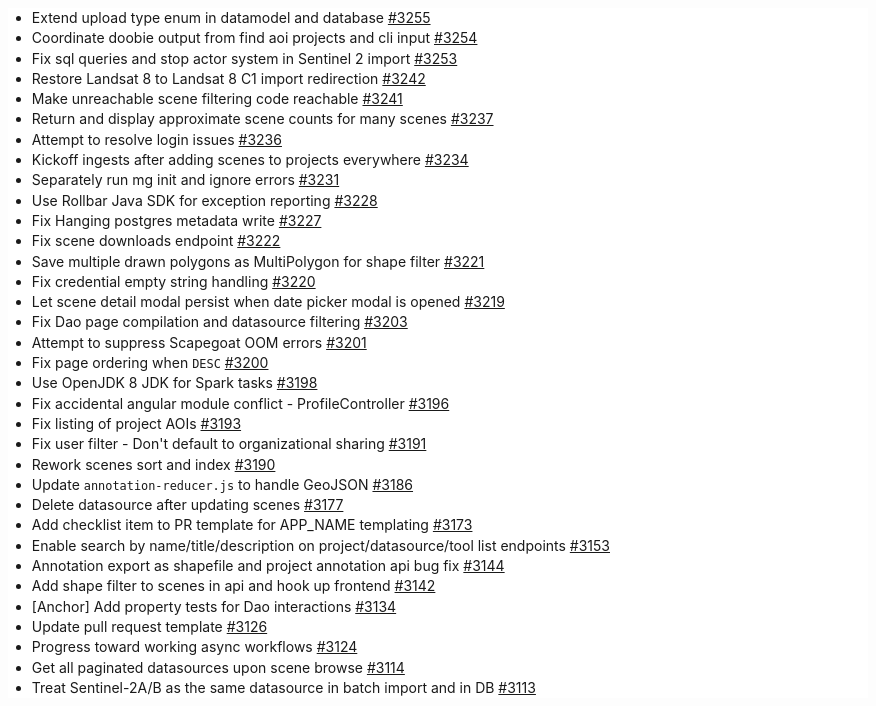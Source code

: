 - Extend upload type enum in datamodel and database [\#3255](https://github.com/raster-foundry/raster-foundry/pull/3255)
- Coordinate doobie output from find aoi projects and cli input [\#3254](https://github.com/raster-foundry/raster-foundry/pull/3254)
- Fix sql queries and stop actor system in Sentinel 2 import [\#3253](https://github.com/raster-foundry/raster-foundry/pull/3253)
- Restore Landsat 8 to Landsat 8 C1 import redirection [\#3242](https://github.com/raster-foundry/raster-foundry/pull/3242)
- Make unreachable scene filtering code reachable [\#3241](https://github.com/raster-foundry/raster-foundry/pull/3241)
- Return and display approximate scene counts for many scenes [\#3237](https://github.com/raster-foundry/raster-foundry/pull/3237)
- Attempt to resolve login issues [\#3236](https://github.com/raster-foundry/raster-foundry/pull/3236)
- Kickoff ingests after adding scenes to projects everywhere [\#3234](https://github.com/raster-foundry/raster-foundry/pull/3234)
- Separately run mg init and ignore errors [\#3231](https://github.com/raster-foundry/raster-foundry/pull/3231)
- Use Rollbar Java SDK for exception reporting [\#3228](https://github.com/raster-foundry/raster-foundry/pull/3228)
- Fix Hanging postgres metadata write [\#3227](https://github.com/raster-foundry/raster-foundry/pull/3227)
- Fix scene downloads endpoint [\#3222](https://github.com/raster-foundry/raster-foundry/pull/3222)
- Save multiple drawn polygons as MultiPolygon for shape filter [\#3221](https://github.com/raster-foundry/raster-foundry/pull/3221)
- Fix credential empty string handling [\#3220](https://github.com/raster-foundry/raster-foundry/pull/3220)
- Let scene detail modal persist when date picker modal is opened [\#3219](https://github.com/raster-foundry/raster-foundry/pull/3219)
- Fix Dao page compilation and datasource filtering [\#3203](https://github.com/raster-foundry/raster-foundry/pull/3203)
- Attempt to suppress Scapegoat OOM errors [\#3201](https://github.com/raster-foundry/raster-foundry/pull/3201)
- Fix page ordering when `DESC` [\#3200](https://github.com/raster-foundry/raster-foundry/pull/3200)
- Use OpenJDK 8 JDK for Spark tasks [\#3198](https://github.com/raster-foundry/raster-foundry/pull/3198)
- Fix accidental angular module conflict - ProfileController [\#3196](https://github.com/raster-foundry/raster-foundry/pull/3196)
- Fix listing of project AOIs [\#3193](https://github.com/raster-foundry/raster-foundry/pull/3193)
- Fix user filter - Don't default to organizational sharing [\#3191](https://github.com/raster-foundry/raster-foundry/pull/3191)
- Rework scenes sort and index [\#3190](https://github.com/raster-foundry/raster-foundry/pull/3190)
- Update `annotation-reducer.js` to handle GeoJSON [\#3186](https://github.com/raster-foundry/raster-foundry/pull/3186)
- Delete datasource after updating scenes [\#3177](https://github.com/raster-foundry/raster-foundry/pull/3177)
- Add checklist item to PR template for APP_NAME templating [\#3173](https://github.com/raster-foundry/raster-foundry/pull/3173)
- Enable search by name/title/description on project/datasource/tool list endpoints [\#3153](https://github.com/raster-foundry/raster-foundry/pull/3153)
- Annotation export as shapefile and project annotation api bug fix [\#3144](https://github.com/raster-foundry/raster-foundry/pull/3144)
- Add shape filter to scenes in api and hook up frontend [\#3142](https://github.com/raster-foundry/raster-foundry/pull/3142)
- \[Anchor\] Add property tests for Dao interactions [\#3134](https://github.com/raster-foundry/raster-foundry/pull/3134)
- Update pull request template [\#3126](https://github.com/raster-foundry/raster-foundry/pull/3126)
- Progress toward working async workflows [\#3124](https://github.com/raster-foundry/raster-foundry/pull/3124)
- Get all paginated datasources upon scene browse [\#3114](https://github.com/raster-foundry/raster-foundry/pull/3114)
- Treat Sentinel-2A/B as the same datasource in batch import and in DB [\#3113](https://github.com/raster-foundry/raster-foundry/pull/3113)